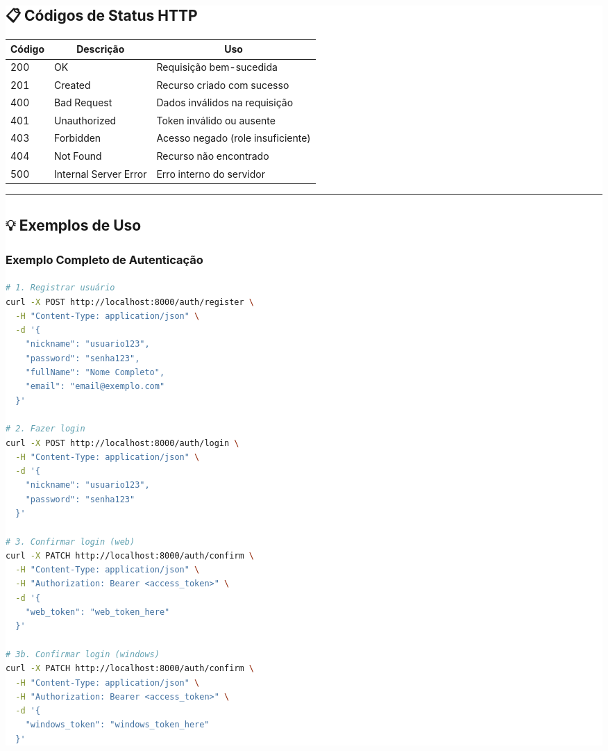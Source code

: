 
## 📋 Códigos de Status HTTP

| Código | Descrição             | Uso                               |
| ------ | --------------------- | --------------------------------- |
| 200    | OK                    | Requisição bem-sucedida           |
| 201    | Created               | Recurso criado com sucesso        |
| 400    | Bad Request           | Dados inválidos na requisição     |
| 401    | Unauthorized          | Token inválido ou ausente         |
| 403    | Forbidden             | Acesso negado (role insuficiente) |
| 404    | Not Found             | Recurso não encontrado            |
| 500    | Internal Server Error | Erro interno do servidor          |

---

## 💡 Exemplos de Uso

### Exemplo Completo de Autenticação

```bash
# 1. Registrar usuário
curl -X POST http://localhost:8000/auth/register \
  -H "Content-Type: application/json" \
  -d '{
    "nickname": "usuario123",
    "password": "senha123",
    "fullName": "Nome Completo",
    "email": "email@exemplo.com"
  }'

# 2. Fazer login
curl -X POST http://localhost:8000/auth/login \
  -H "Content-Type: application/json" \
  -d '{
    "nickname": "usuario123",
    "password": "senha123"
  }'

# 3. Confirmar login (web)
curl -X PATCH http://localhost:8000/auth/confirm \
  -H "Content-Type: application/json" \
  -H "Authorization: Bearer <access_token>" \
  -d '{
    "web_token": "web_token_here"
  }'

# 3b. Confirmar login (windows)
curl -X PATCH http://localhost:8000/auth/confirm \
  -H "Content-Type: application/json" \
  -H "Authorization: Bearer <access_token>" \
  -d '{
    "windows_token": "windows_token_here"
  }'
```
